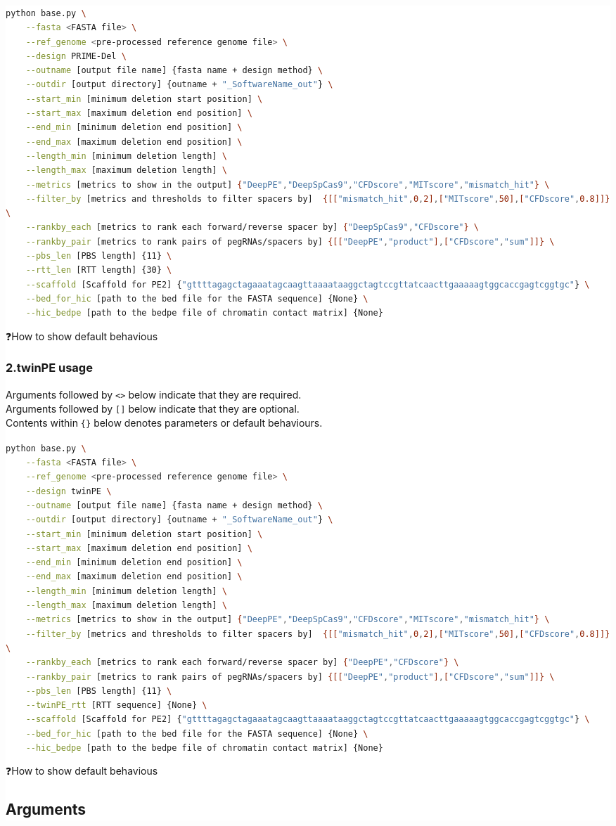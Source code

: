```bash
python base.py \
    --fasta <FASTA file> \
    --ref_genome <pre-processed reference genome file> \
    --design PRIME-Del \
    --outname [output file name] {fasta name + design method} \
    --outdir [output directory] {outname + "_SoftwareName_out"} \
    --start_min [minimum deletion start position] \
    --start_max [maximum deletion end position] \
    --end_min [minimum deletion end position] \
    --end_max [maximum deletion end position] \
    --length_min [minimum deletion length] \
    --length_max [maximum deletion length] \
    --metrics [metrics to show in the output] {"DeepPE","DeepSpCas9","CFDscore","MITscore","mismatch_hit"} \
    --filter_by [metrics and thresholds to filter spacers by]  {[["mismatch_hit",0,2],["MITscore",50],["CFDscore",0.8]]} \
    --rankby_each [metrics to rank each forward/reverse spacer by] {"DeepSpCas9","CFDscore"} \
    --rankby_pair [metrics to rank pairs of pegRNAs/spacers by] {[["DeepPE","product"],["CFDscore","sum"]]} \
    --pbs_len [PBS length] {11} \
    --rtt_len [RTT length] {30} \
    --scaffold [Scaffold for PE2] {"gttttagagctagaaatagcaagttaaaataaggctagtccgttatcaacttgaaaaagtggcaccgagtcggtgc"} \
    --bed_for_hic [path to the bed file for the FASTA sequence] {None} \
    --hic_bedpe [path to the bedpe file of chromatin contact matrix] {None}
```
❓How to show default behavious

### 2.twinPE usage
Arguments followed by <code><></code> below indicate that they are required. <br>
Arguments followed by <code>[]</code> below indicate that they are optional. <br>
Contents within <code>{}</code> below denotes parameters or default behaviours.

```bash
python base.py \
    --fasta <FASTA file> \
    --ref_genome <pre-processed reference genome file> \
    --design twinPE \
    --outname [output file name] {fasta name + design method} \
    --outdir [output directory] {outname + "_SoftwareName_out"} \
    --start_min [minimum deletion start position] \
    --start_max [maximum deletion end position] \
    --end_min [minimum deletion end position] \
    --end_max [maximum deletion end position] \
    --length_min [minimum deletion length] \
    --length_max [maximum deletion length] \
    --metrics [metrics to show in the output] {"DeepPE","DeepSpCas9","CFDscore","MITscore","mismatch_hit"} \
    --filter_by [metrics and thresholds to filter spacers by]  {[["mismatch_hit",0,2],["MITscore",50],["CFDscore",0.8]]} \
    --rankby_each [metrics to rank each forward/reverse spacer by] {"DeepPE","CFDscore"} \
    --rankby_pair [metrics to rank pairs of pegRNAs/spacers by] {[["DeepPE","product"],["CFDscore","sum"]]} \
    --pbs_len [PBS length] {11} \
    --twinPE_rtt [RTT sequence] {None} \
    --scaffold [Scaffold for PE2] {"gttttagagctagaaatagcaagttaaaataaggctagtccgttatcaacttgaaaaagtggcaccgagtcggtgc"} \
    --bed_for_hic [path to the bed file for the FASTA sequence] {None} \
    --hic_bedpe [path to the bedpe file of chromatin contact matrix] {None}
```
❓How to show default behavious
## Arguments